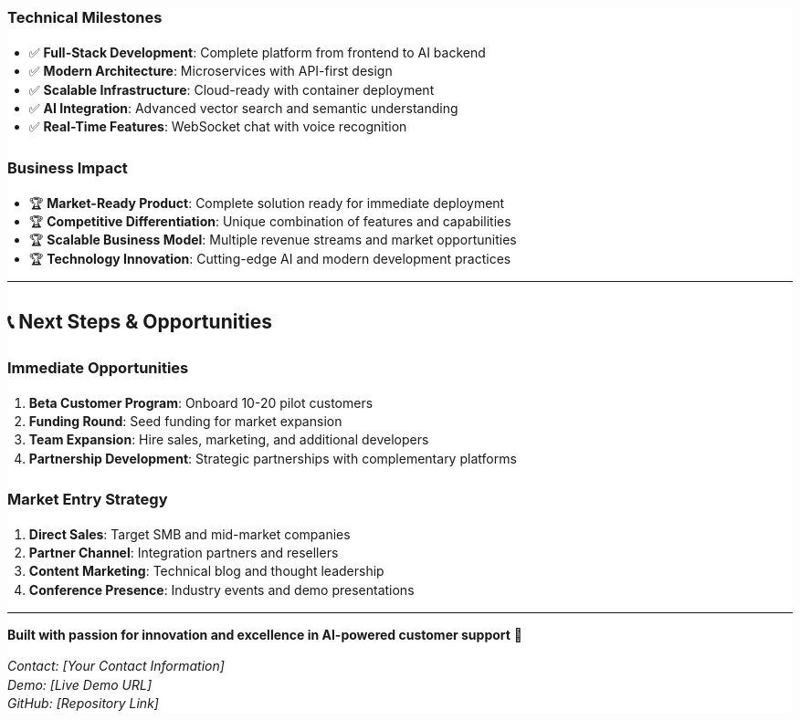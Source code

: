 ### **Technical Milestones**
- ✅ **Full-Stack Development**: Complete platform from frontend to AI backend
- ✅ **Modern Architecture**: Microservices with API-first design
- ✅ **Scalable Infrastructure**: Cloud-ready with container deployment
- ✅ **AI Integration**: Advanced vector search and semantic understanding
- ✅ **Real-Time Features**: WebSocket chat with voice recognition

### **Business Impact**
- 🏆 **Market-Ready Product**: Complete solution ready for immediate deployment
- 🏆 **Competitive Differentiation**: Unique combination of features and capabilities
- 🏆 **Scalable Business Model**: Multiple revenue streams and market opportunities
- 🏆 **Technology Innovation**: Cutting-edge AI and modern development practices

---

## 📞 **Next Steps & Opportunities**

### **Immediate Opportunities**
1. **Beta Customer Program**: Onboard 10-20 pilot customers
2. **Funding Round**: Seed funding for market expansion
3. **Team Expansion**: Hire sales, marketing, and additional developers
4. **Partnership Development**: Strategic partnerships with complementary platforms

### **Market Entry Strategy**
1. **Direct Sales**: Target SMB and mid-market companies
2. **Partner Channel**: Integration partners and resellers
3. **Content Marketing**: Technical blog and thought leadership
4. **Conference Presence**: Industry events and demo presentations

---

**Built with passion for innovation and excellence in AI-powered customer support** 🚀

*Contact: [Your Contact Information]*  
*Demo: [Live Demo URL]*  
*GitHub: [Repository Link]*
